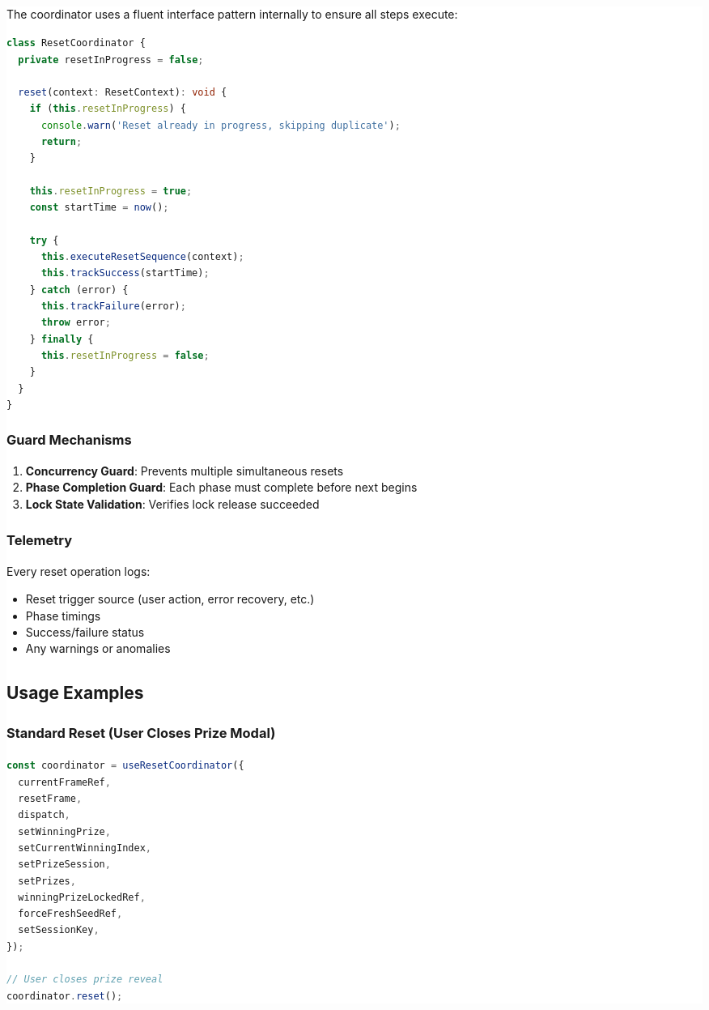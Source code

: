 The coordinator uses a fluent interface pattern internally to ensure all steps execute:

```typescript
class ResetCoordinator {
  private resetInProgress = false;

  reset(context: ResetContext): void {
    if (this.resetInProgress) {
      console.warn('Reset already in progress, skipping duplicate');
      return;
    }

    this.resetInProgress = true;
    const startTime = now();

    try {
      this.executeResetSequence(context);
      this.trackSuccess(startTime);
    } catch (error) {
      this.trackFailure(error);
      throw error;
    } finally {
      this.resetInProgress = false;
    }
  }
}
```

### Guard Mechanisms

1. **Concurrency Guard**: Prevents multiple simultaneous resets
2. **Phase Completion Guard**: Each phase must complete before next begins
3. **Lock State Validation**: Verifies lock release succeeded

### Telemetry

Every reset operation logs:
- Reset trigger source (user action, error recovery, etc.)
- Phase timings
- Success/failure status
- Any warnings or anomalies

## Usage Examples

### Standard Reset (User Closes Prize Modal)

```typescript
const coordinator = useResetCoordinator({
  currentFrameRef,
  resetFrame,
  dispatch,
  setWinningPrize,
  setCurrentWinningIndex,
  setPrizeSession,
  setPrizes,
  winningPrizeLockedRef,
  forceFreshSeedRef,
  setSessionKey,
});

// User closes prize reveal
coordinator.reset();
```
